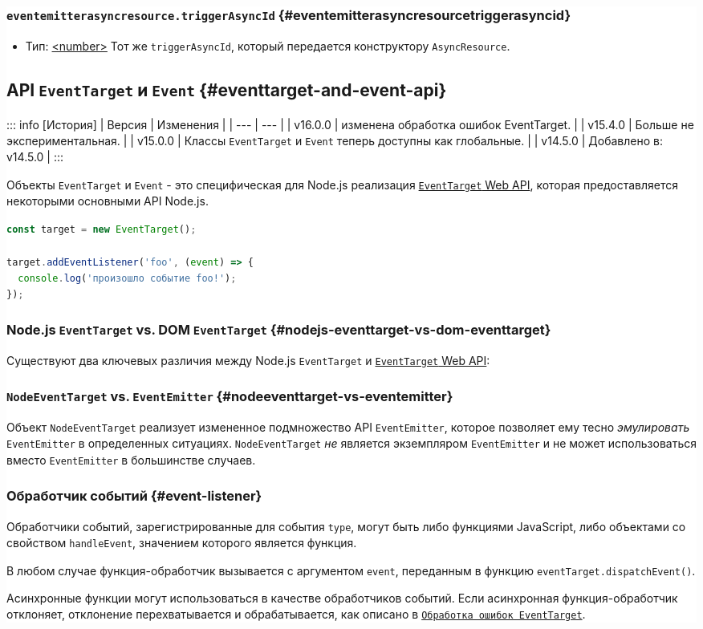 
### `eventemitterasyncresource.triggerAsyncId` {#eventemitterasyncresourcetriggerasyncid}

- Тип: [\<number\>](https://developer.mozilla.org/en-US/docs/Web/JavaScript/Data_structures#Number_type) Тот же `triggerAsyncId`, который передается конструктору `AsyncResource`.

## API `EventTarget` и `Event` {#eventtarget-and-event-api}

::: info [История]
| Версия | Изменения |
| --- | --- |
| v16.0.0 | изменена обработка ошибок EventTarget. |
| v15.4.0 | Больше не экспериментальная. |
| v15.0.0 | Классы `EventTarget` и `Event` теперь доступны как глобальные. |
| v14.5.0 | Добавлено в: v14.5.0 |
:::

Объекты `EventTarget` и `Event` - это специфическая для Node.js реализация [`EventTarget` Web API](https://dom.spec.whatwg.org/#eventtarget), которая предоставляется некоторыми основными API Node.js.

```js [ESM]
const target = new EventTarget();

target.addEventListener('foo', (event) => {
  console.log('произошло событие foo!');
});
```
### Node.js `EventTarget` vs. DOM `EventTarget` {#nodejs-eventtarget-vs-dom-eventtarget}

Существуют два ключевых различия между Node.js `EventTarget` и [`EventTarget` Web API](https://dom.spec.whatwg.org/#eventtarget):

### `NodeEventTarget` vs. `EventEmitter` {#nodeeventtarget-vs-eventemitter}

Объект `NodeEventTarget` реализует измененное подмножество API `EventEmitter`, которое позволяет ему тесно *эмулировать* `EventEmitter` в определенных ситуациях. `NodeEventTarget` *не* является экземпляром `EventEmitter` и не может использоваться вместо `EventEmitter` в большинстве случаев.

### Обработчик событий {#event-listener}

Обработчики событий, зарегистрированные для события `type`, могут быть либо функциями JavaScript, либо объектами со свойством `handleEvent`, значением которого является функция.

В любом случае функция-обработчик вызывается с аргументом `event`, переданным в функцию `eventTarget.dispatchEvent()`.

Асинхронные функции могут использоваться в качестве обработчиков событий. Если асинхронная функция-обработчик отклоняет, отклонение перехватывается и обрабатывается, как описано в [`Обработка ошибок EventTarget`](/ru/nodejs/api/events#eventtarget-error-handling).
